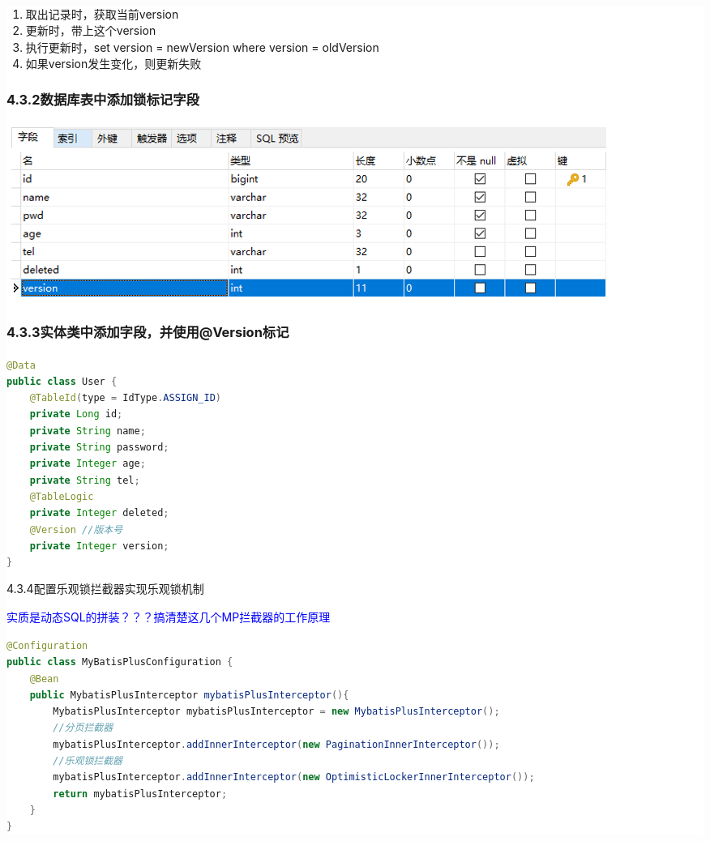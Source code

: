 1. 取出记录时，获取当前version
2. 更新时，带上这个version
3. 执行更新时，set version = newVersion where version = oldVersion
4. 如果version发生变化，则更新失败

### 4.3.2数据库表中添加锁标记字段

![image-20230706201853386](assets/FX-5-Mybatisplus.assets/image-20230706201853386.png)

### 4.3.3实体类中添加字段，并使用@Version标记

```java
@Data
public class User {
    @TableId(type = IdType.ASSIGN_ID)
    private Long id;
    private String name;
    private String password;
    private Integer age;
    private String tel;
    @TableLogic
    private Integer deleted;
    @Version //版本号
    private Integer version;
}
```

4.3.4配置乐观锁拦截器实现乐观锁机制

<font color='blue'>实质是动态SQL的拼装？？？搞清楚这几个MP拦截器的工作原理</font>

```java
@Configuration
public class MyBatisPlusConfiguration {
    @Bean
    public MybatisPlusInterceptor mybatisPlusInterceptor(){
        MybatisPlusInterceptor mybatisPlusInterceptor = new MybatisPlusInterceptor();
        //分页拦截器
        mybatisPlusInterceptor.addInnerInterceptor(new PaginationInnerInterceptor());
        //乐观锁拦截器
        mybatisPlusInterceptor.addInnerInterceptor(new OptimisticLockerInnerInterceptor());
        return mybatisPlusInterceptor;
    }
}
```
